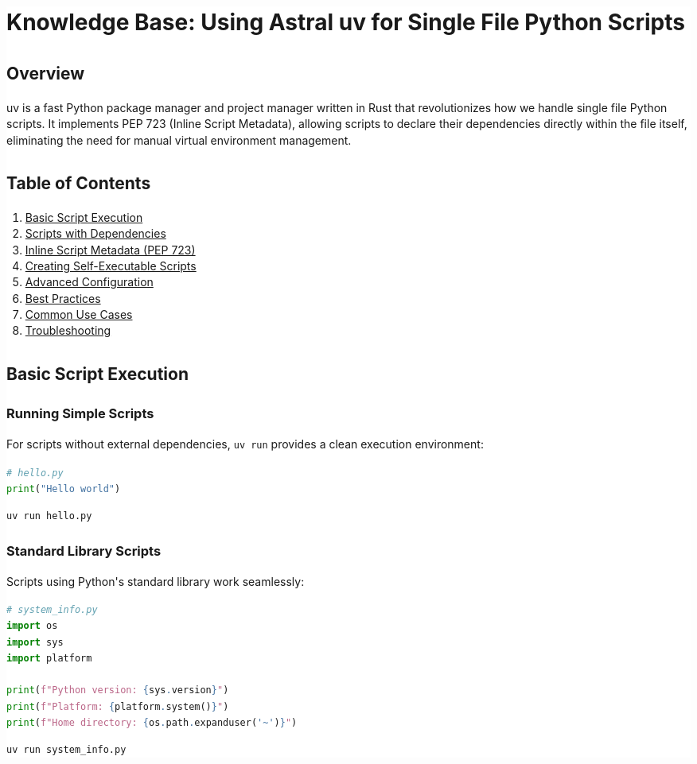 # Knowledge Base: Using Astral uv for Single File Python Scripts

## Overview

uv is a fast Python package manager and project manager written in Rust that revolutionizes how we handle single file Python scripts. It implements PEP 723 (Inline Script Metadata), allowing scripts to declare their dependencies directly within the file itself, eliminating the need for manual virtual environment management.

## Table of Contents

1. [Basic Script Execution](#basic-script-execution)
2. [Scripts with Dependencies](#scripts-with-dependencies)
3. [Inline Script Metadata (PEP 723)](#inline-script-metadata-pep-723)
4. [Creating Self-Executable Scripts](#creating-self-executable-scripts)
5. [Advanced Configuration](#advanced-configuration)
6. [Best Practices](#best-practices)
7. [Common Use Cases](#common-use-cases)
8. [Troubleshooting](#troubleshooting)

## Basic Script Execution

### Running Simple Scripts

For scripts without external dependencies, `uv run` provides a clean execution environment:

```python
# hello.py
print("Hello world")
```

```bash
uv run hello.py
```

### Standard Library Scripts

Scripts using Python's standard library work seamlessly:

```python
# system_info.py
import os
import sys
import platform

print(f"Python version: {sys.version}")
print(f"Platform: {platform.system()}")
print(f"Home directory: {os.path.expanduser('~')}")
```

```bash
uv run system_info.py
```
